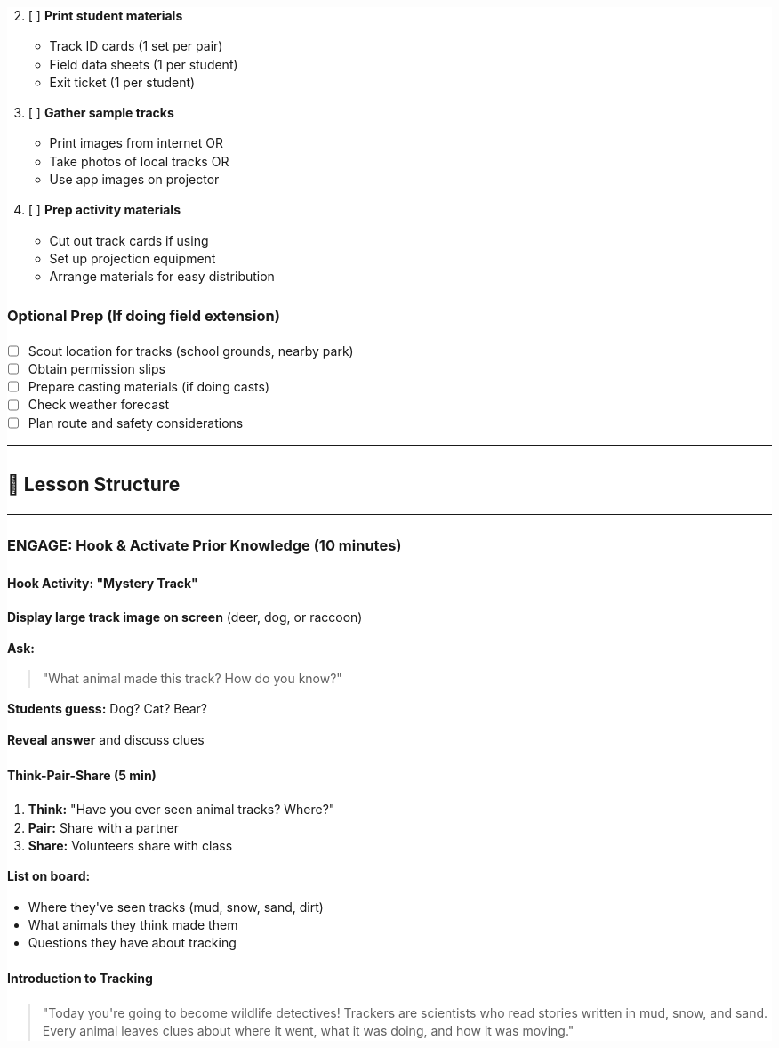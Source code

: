 2. [ ] **Print student materials**
   - Track ID cards (1 set per pair)
   - Field data sheets (1 per student)
   - Exit ticket (1 per student)

3. [ ] **Gather sample tracks**
   - Print images from internet OR
   - Take photos of local tracks OR
   - Use app images on projector

4. [ ] **Prep activity materials**
   - Cut out track cards if using
   - Set up projection equipment
   - Arrange materials for easy distribution

### Optional Prep (If doing field extension)

- [ ] Scout location for tracks (school grounds, nearby park)
- [ ] Obtain permission slips
- [ ] Prepare casting materials (if doing casts)
- [ ] Check weather forecast
- [ ] Plan route and safety considerations

---

## 📖 Lesson Structure

---

### **ENGAGE: Hook & Activate Prior Knowledge (10 minutes)**

#### Hook Activity: "Mystery Track"

**Display large track image on screen** (deer, dog, or raccoon)

**Ask:**
> "What animal made this track? How do you know?"

**Students guess:** Dog? Cat? Bear? 

**Reveal answer** and discuss clues

#### Think-Pair-Share (5 min)
1. **Think:** "Have you ever seen animal tracks? Where?"
2. **Pair:** Share with a partner
3. **Share:** Volunteers share with class

**List on board:**
- Where they've seen tracks (mud, snow, sand, dirt)
- What animals they think made them
- Questions they have about tracking

#### Introduction to Tracking
> "Today you're going to become wildlife detectives! Trackers are scientists who read stories written in mud, snow, and sand. Every animal leaves clues about where it went, what it was doing, and how it was moving."

